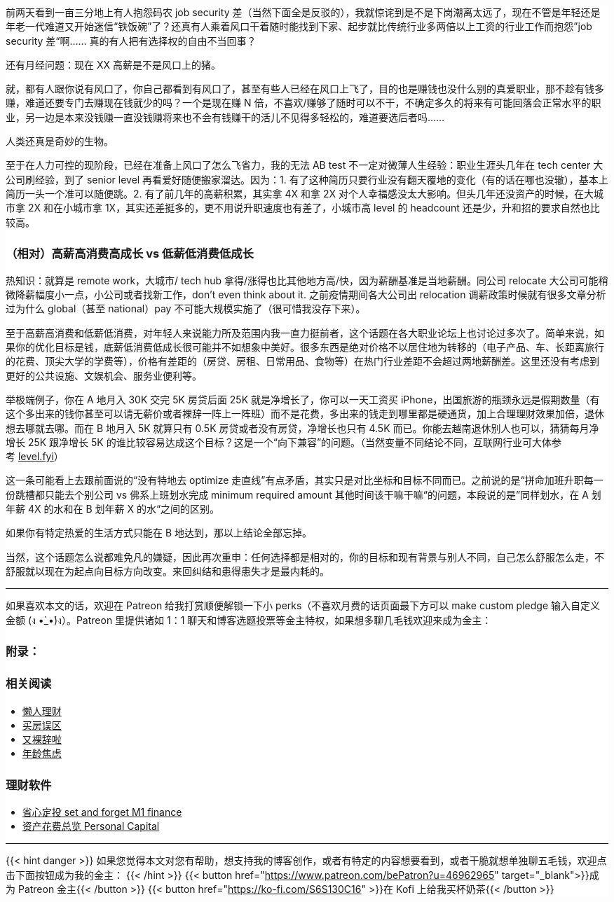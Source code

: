 前两天看到一亩三分地上有人抱怨码农 job security 差（当然下面全是反驳的），我就惊诧到是不是下岗潮离太远了，现在不管是年轻还是年老一代难道又开始迷信“铁饭碗”了？还真有人乘着风口干着随时能找到下家、起步就比传统行业多两倍以上工资的行业工作而抱怨”job security 差“啊…… 真的有人把有选择权的自由不当回事？

还有月经问题：现在 XX 高薪是不是风口上的猪。

就，都有人跟你说有风口了，你自己都看到有风口了，甚至有些人已经在风口上飞了，目的也是赚钱也没什么别的真爱职业，那不趁有钱多赚，难道还要专门去赚现在钱就少的吗？一个是现在赚 N 倍，不喜欢/赚够了随时可以不干，不确定多久的将来有可能回落会正常水平的职业，另一边是本来没钱赚一直没钱赚将来也不会有钱赚干的活儿不见得多轻松的，难道要选后者吗……

人类还真是奇妙的生物。

至于在人力可控的现阶段，已经在准备上风口了怎么飞省力，我的无法 AB test 不一定对微薄人生经验：职业生涯头几年在 tech center 大公司刷经验，到了 senior level 再看爱好随便搬家溜达。因为：1. 有了这种简历只要行业没有翻天覆地的变化（有的话在哪也没辙），基本上简历一头一个准可以随便跳。2. 有了前几年的高薪积累，其实拿 4X 和拿 2X 对个人幸福感没太大影响。但头几年还没资产的时候，在大城市拿 2X 和在小城市拿 1X，其实还差挺多的，更不用说升职速度也有差了，小城市高 level 的 headcount 还是少，升和招的要求自然也比较高。

### **（相对）高薪高消费高成长 vs 低薪低消费低成长**

热知识：就算是 remote work，大城市/ tech hub 拿得/涨得也比其他地方高/快，因为薪酬基准是当地薪酬。同公司 relocate 大公司可能稍微降薪幅度小一点，小公司或者找新工作，don’t even think about it. 之前疫情期间各大公司出 relocation 调薪政策时候就有很多文章分析过为什么 global（甚至 national）pay 不可能大规模实施了（很可惜我没存下来）。

至于高薪高消费和低薪低消费，对年轻人来说能力所及范围内我一直力挺前者，这个话题在各大职业论坛上也讨论过多次了。简单来说，如果你的优化目标是钱，底薪低消费低成长很可能并不如想象中美好。很多东西是绝对价格不以居住地为转移的（电子产品、车、长距离旅行的花费、顶尖大学的学费等），价格有差距的（房贷、房租、日常用品、食物等）在热门行业差距不会超过两地薪酬差。这里还没有考虑到更好的公共设施、文娱机会、服务业便利等。

举极端例子，你在 A 地月入 30K 交完 5K 房贷后面 25K 就是净增长了，你可以一天工资买 iPhone，出国旅游的瓶颈永远是假期数量（有这个多出来的钱你甚至可以请无薪价或者裸辞一阵上一阵班）而不是花费，多出来的钱走到哪里都是硬通货，加上合理理财效果加倍，退休想去哪就去哪。而在 B 地月入 5K 就算只有 0.5K 房贷或者没有房贷，净增长也只有 4.5K 而已。你能去越南退休别人也可以，猜猜每月净增长 25K 跟净增长 5K 的谁比较容易达成这个目标？这是一个“向下兼容”的问题。（当然变量不同结论不同，互联网行业可大体参考 [level.fyi](http://www.level.fyi/)）

这一条可能看上去跟前面说的“没有特地去 optimize 走直线”有点矛盾，其实只是对比坐标和目标不同而已。之前说的是“拼命加班升职每一份跳槽都只能去个别公司 vs 佛系上班划水完成 minimum required amount 其他时间该干嘛干嘛“的问题，本段说的是”同样划水，在 A 划年薪 4X 的水和在 B 划年薪 X 的水“之间的区别。

如果你有特定热爱的生活方式只能在 B 地达到，那以上结论全部忘掉。

当然，这个话题怎么说都难免凡的嫌疑，因此再次重申：任何选择都是相对的，你的目标和现有背景与别人不同，自己怎么舒服怎么走，不舒服就以现在为起点向目标方向改变。来回纠结和患得患失才是最内耗的。

---

如果喜欢本文的话，欢迎在 Patreon 给我打赏顺便解锁一下小 perks（不喜欢月费的话页面最下方可以 make custom pledge 输入自定义金额 (ง •̀_•́)ง）。Patreon 里提供诸如 1：1 聊天和博客选题投票等金主特权，如果想多聊几毛钱欢迎来成为金主：

### **附录：**

### **相关阅读**

- [懒人理财](../personal-finance-for-dummies-in-us/)
- [买房误区](../bay-area-newbie-rent-or-own/)
- [又裸辞啦](../why-i-quit-facebook-part-2-whats-next/)
- [年龄焦虑](../what-should-you-do-at-certain-age/)

### **理财软件**

- [省心定投 set and forget M1 finance](https://m1.finance/3k2CE5UGXvjS)
- [资产花费总览 Personal Capital](https://share.personalcapital.com/x/ArGnow)

---
{{< hint danger >}}
如果您觉得本文对您有帮助，想支持我的博客创作，或者有特定的内容想要看到，或者干脆就想单独聊五毛钱，欢迎点击下面按钮成为我的金主：
{{< /hint >}}
{{< button href="https://www.patreon.com/bePatron?u=46962965" target="_blank">}}成为 Patreon 金主{{< /button >}}
{{< button href="https://ko-fi.com/S6S130C16" >}}在 Kofi 上给我买杯奶茶{{< /button >}}